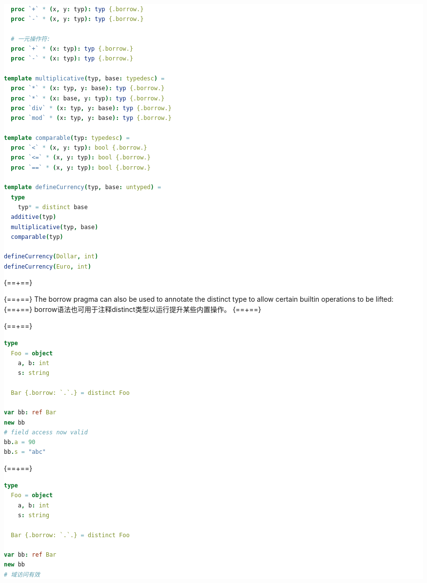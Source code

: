   ```nim  test = "nim c $1"
    proc `+` * (x, y: typ): typ {.borrow.}
    proc `-` * (x, y: typ): typ {.borrow.}

    # 一元操作符:
    proc `+` * (x: typ): typ {.borrow.}
    proc `-` * (x: typ): typ {.borrow.}

  template multiplicative(typ, base: typedesc) =
    proc `*` * (x: typ, y: base): typ {.borrow.}
    proc `*` * (x: base, y: typ): typ {.borrow.}
    proc `div` * (x: typ, y: base): typ {.borrow.}
    proc `mod` * (x: typ, y: base): typ {.borrow.}

  template comparable(typ: typedesc) =
    proc `<` * (x, y: typ): bool {.borrow.}
    proc `<=` * (x, y: typ): bool {.borrow.}
    proc `==` * (x, y: typ): bool {.borrow.}

  template defineCurrency(typ, base: untyped) =
    type
      typ* = distinct base
    additive(typ)
    multiplicative(typ, base)
    comparable(typ)

  defineCurrency(Dollar, int)
  defineCurrency(Euro, int)
  ```
{==+==}

{==+==}
The borrow pragma can also be used to annotate the distinct type to allow
certain builtin operations to be lifted:
{==+==}
borrow语法也可用于注释distinct类型以运行提升某些内置操作。
{==+==}

{==+==}
  ```nim
  type
    Foo = object
      a, b: int
      s: string

    Bar {.borrow: `.`.} = distinct Foo

  var bb: ref Bar
  new bb
  # field access now valid
  bb.a = 90
  bb.s = "abc"
  ```
{==+==}
  ```nim
  type
    Foo = object
      a, b: int
      s: string

    Bar {.borrow: `.`.} = distinct Foo

  var bb: ref Bar
  new bb
  # 域访问有效
  ```